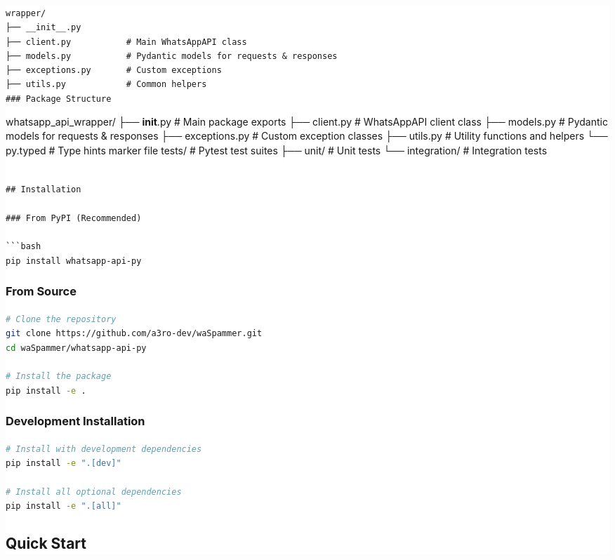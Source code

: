 ```
wrapper/
├── __init__.py
├── client.py           # Main WhatsAppAPI class
├── models.py           # Pydantic models for requests & responses
├── exceptions.py       # Custom exceptions
├── utils.py            # Common helpers
### Package Structure

```
whatsapp_api_wrapper/
├── __init__.py         # Main package exports
├── client.py           # WhatsAppAPI client class
├── models.py           # Pydantic models for requests & responses
├── exceptions.py       # Custom exception classes
├── utils.py            # Utility functions and helpers
└── py.typed           # Type hints marker file
tests/                  # Pytest test suites
├── unit/              # Unit tests
└── integration/       # Integration tests
```

## Installation

### From PyPI (Recommended)

```bash
pip install whatsapp-api-py
```

### From Source

```bash
# Clone the repository
git clone https://github.com/a3ro-dev/waSpammer.git
cd waSpammer/whatsapp-api-py

# Install the package
pip install -e .
```

### Development Installation

```bash
# Install with development dependencies
pip install -e ".[dev]"

# Install all optional dependencies
pip install -e ".[all]"
```

## Quick Start
